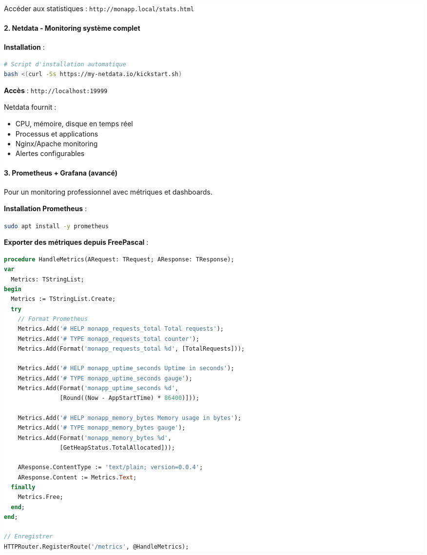 Accéder aux statistiques : `http://monapp.local/stats.html`

#### 2. Netdata - Monitoring système complet

**Installation** :

```bash
# Script d'installation automatique
bash <(curl -Ss https://my-netdata.io/kickstart.sh)
```

**Accès** : `http://localhost:19999`

Netdata fournit :
- CPU, mémoire, disque en temps réel
- Processus et applications
- Nginx/Apache monitoring
- Alertes configurables

#### 3. Prometheus + Grafana (avancé)

Pour un monitoring professionnel avec métriques et dashboards.

**Installation Prometheus** :

```bash
sudo apt install -y prometheus
```

**Exporter des métriques depuis FreePascal** :

```pascal
procedure HandleMetrics(ARequest: TRequest; AResponse: TResponse);
var
  Metrics: TStringList;
begin
  Metrics := TStringList.Create;
  try
    // Format Prometheus
    Metrics.Add('# HELP monapp_requests_total Total requests');
    Metrics.Add('# TYPE monapp_requests_total counter');
    Metrics.Add(Format('monapp_requests_total %d', [TotalRequests]));

    Metrics.Add('# HELP monapp_uptime_seconds Uptime in seconds');
    Metrics.Add('# TYPE monapp_uptime_seconds gauge');
    Metrics.Add(Format('monapp_uptime_seconds %d',
                [Round((Now - AppStartTime) * 86400)]));

    Metrics.Add('# HELP monapp_memory_bytes Memory usage in bytes');
    Metrics.Add('# TYPE monapp_memory_bytes gauge');
    Metrics.Add(Format('monapp_memory_bytes %d',
                [GetHeapStatus.TotalAllocated]));

    AResponse.ContentType := 'text/plain; version=0.0.4';
    AResponse.Content := Metrics.Text;
  finally
    Metrics.Free;
  end;
end;

// Enregistrer
HTTPRouter.RegisterRoute('/metrics', @HandleMetrics);
```

